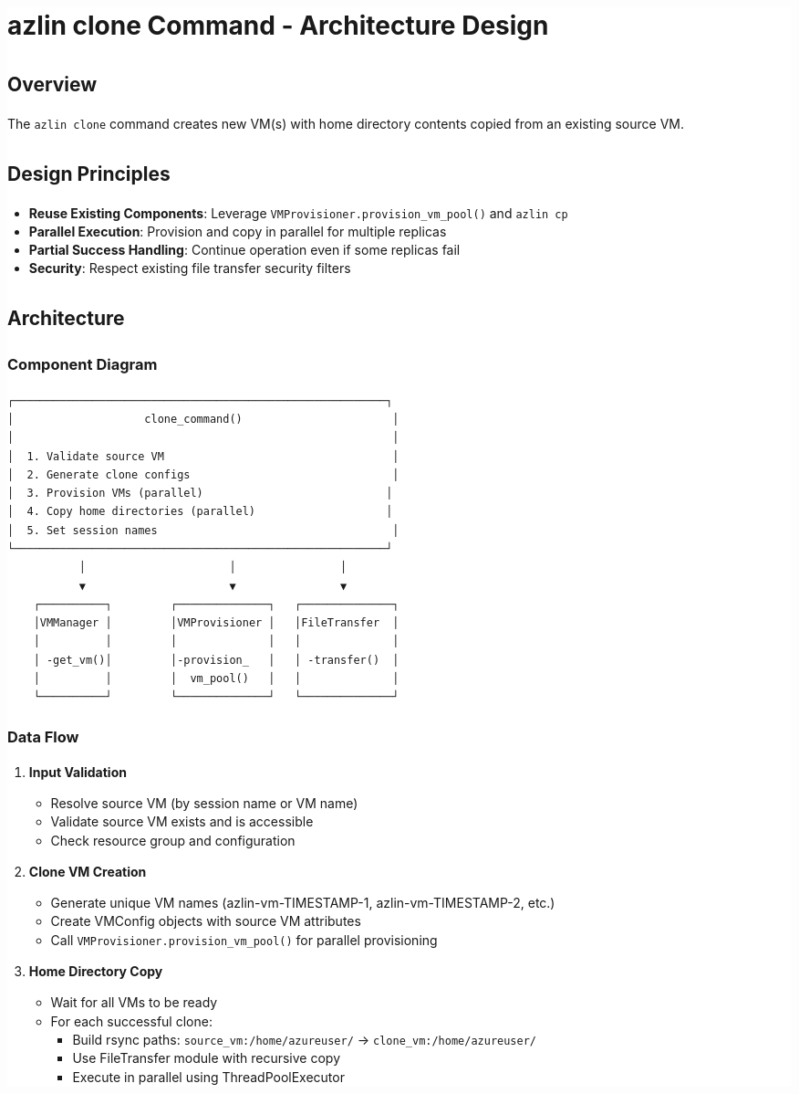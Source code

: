 # azlin clone Command - Architecture Design

## Overview
The `azlin clone` command creates new VM(s) with home directory contents copied from an existing source VM.

## Design Principles
- **Reuse Existing Components**: Leverage `VMProvisioner.provision_vm_pool()` and `azlin cp`
- **Parallel Execution**: Provision and copy in parallel for multiple replicas
- **Partial Success Handling**: Continue operation even if some replicas fail
- **Security**: Respect existing file transfer security filters

## Architecture

### Component Diagram
```
┌─────────────────────────────────────────────────────────┐
│                    clone_command()                       │
│                                                          │
│  1. Validate source VM                                   │
│  2. Generate clone configs                               │
│  3. Provision VMs (parallel)                            │
│  4. Copy home directories (parallel)                    │
│  5. Set session names                                    │
└─────────────────────────────────────────────────────────┘
           │                      │                │
           ▼                      ▼                ▼
    ┌──────────┐         ┌──────────────┐   ┌──────────────┐
    │VMManager │         │VMProvisioner │   │FileTransfer  │
    │          │         │              │   │              │
    │ -get_vm()│         │-provision_   │   │ -transfer()  │
    │          │         │  vm_pool()   │   │              │
    └──────────┘         └──────────────┘   └──────────────┘
```

### Data Flow
1. **Input Validation**
   - Resolve source VM (by session name or VM name)
   - Validate source VM exists and is accessible
   - Check resource group and configuration

2. **Clone VM Creation**
   - Generate unique VM names (azlin-vm-TIMESTAMP-1, azlin-vm-TIMESTAMP-2, etc.)
   - Create VMConfig objects with source VM attributes
   - Call `VMProvisioner.provision_vm_pool()` for parallel provisioning

3. **Home Directory Copy**
   - Wait for all VMs to be ready
   - For each successful clone:
     - Build rsync paths: `source_vm:/home/azureuser/` → `clone_vm:/home/azureuser/`
     - Use FileTransfer module with recursive copy
     - Execute in parallel using ThreadPoolExecutor
